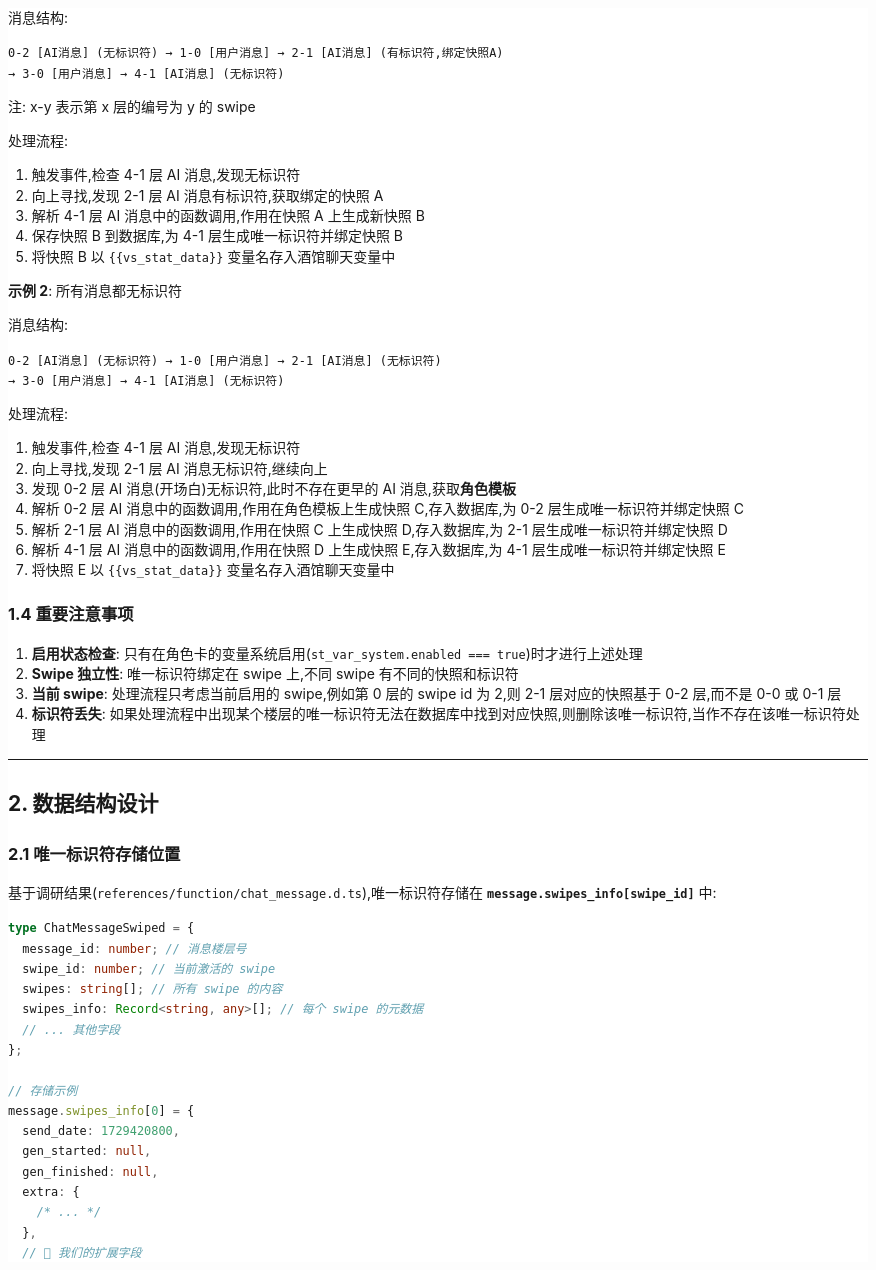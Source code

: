消息结构:

```
0-2 [AI消息] (无标识符) → 1-0 [用户消息] → 2-1 [AI消息] (有标识符,绑定快照A)
→ 3-0 [用户消息] → 4-1 [AI消息] (无标识符)
```

注: x-y 表示第 x 层的编号为 y 的 swipe

处理流程:

1. 触发事件,检查 4-1 层 AI 消息,发现无标识符
2. 向上寻找,发现 2-1 层 AI 消息有标识符,获取绑定的快照 A
3. 解析 4-1 层 AI 消息中的函数调用,作用在快照 A 上生成新快照 B
4. 保存快照 B 到数据库,为 4-1 层生成唯一标识符并绑定快照 B
5. 将快照 B 以 `{{vs_stat_data}}` 变量名存入酒馆聊天变量中

**示例 2**: 所有消息都无标识符

消息结构:

```
0-2 [AI消息] (无标识符) → 1-0 [用户消息] → 2-1 [AI消息] (无标识符)
→ 3-0 [用户消息] → 4-1 [AI消息] (无标识符)
```

处理流程:

1. 触发事件,检查 4-1 层 AI 消息,发现无标识符
2. 向上寻找,发现 2-1 层 AI 消息无标识符,继续向上
3. 发现 0-2 层 AI 消息(开场白)无标识符,此时不存在更早的 AI 消息,获取**角色模板**
4. 解析 0-2 层 AI 消息中的函数调用,作用在角色模板上生成快照 C,存入数据库,为 0-2 层生成唯一标识符并绑定快照 C
5. 解析 2-1 层 AI 消息中的函数调用,作用在快照 C 上生成快照 D,存入数据库,为 2-1 层生成唯一标识符并绑定快照 D
6. 解析 4-1 层 AI 消息中的函数调用,作用在快照 D 上生成快照 E,存入数据库,为 4-1 层生成唯一标识符并绑定快照 E
7. 将快照 E 以 `{{vs_stat_data}}` 变量名存入酒馆聊天变量中

### 1.4 重要注意事项

1. **启用状态检查**: 只有在角色卡的变量系统启用(`st_var_system.enabled === true`)时才进行上述处理
2. **Swipe 独立性**: 唯一标识符绑定在 swipe 上,不同 swipe 有不同的快照和标识符
3. **当前 swipe**: 处理流程只考虑当前启用的 swipe,例如第 0 层的 swipe id 为 2,则 2-1 层对应的快照基于 0-2 层,而不是 0-0 或 0-1 层
4. **标识符丢失**: 如果处理流程中出现某个楼层的唯一标识符无法在数据库中找到对应快照,则删除该唯一标识符,当作不存在该唯一标识符处理

---

## 2. 数据结构设计

### 2.1 唯一标识符存储位置

基于调研结果(`references/function/chat_message.d.ts`),唯一标识符存储在 **`message.swipes_info[swipe_id]`** 中:

```typescript
type ChatMessageSwiped = {
  message_id: number; // 消息楼层号
  swipe_id: number; // 当前激活的 swipe
  swipes: string[]; // 所有 swipe 的内容
  swipes_info: Record<string, any>[]; // 每个 swipe 的元数据
  // ... 其他字段
};

// 存储示例
message.swipes_info[0] = {
  send_date: 1729420800,
  gen_started: null,
  gen_finished: null,
  extra: {
    /* ... */
  },
  // 🔑 我们的扩展字段
```